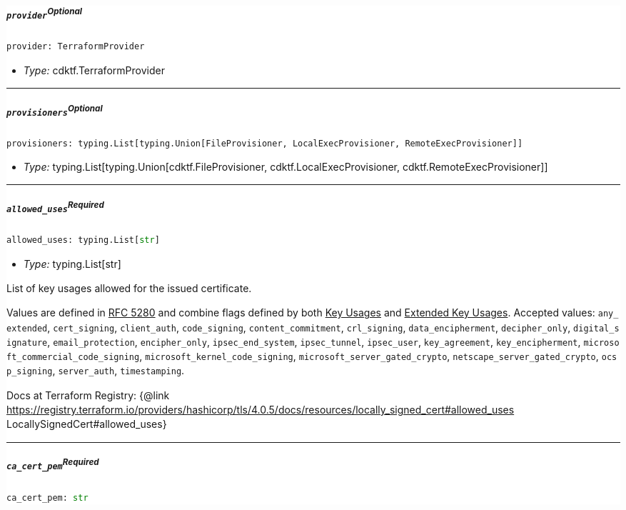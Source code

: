 ##### `provider`<sup>Optional</sup> <a name="provider" id="@cdktf/provider-tls.locallySignedCert.LocallySignedCertConfig.property.provider"></a>

```python
provider: TerraformProvider
```

- *Type:* cdktf.TerraformProvider

---

##### `provisioners`<sup>Optional</sup> <a name="provisioners" id="@cdktf/provider-tls.locallySignedCert.LocallySignedCertConfig.property.provisioners"></a>

```python
provisioners: typing.List[typing.Union[FileProvisioner, LocalExecProvisioner, RemoteExecProvisioner]]
```

- *Type:* typing.List[typing.Union[cdktf.FileProvisioner, cdktf.LocalExecProvisioner, cdktf.RemoteExecProvisioner]]

---

##### `allowed_uses`<sup>Required</sup> <a name="allowed_uses" id="@cdktf/provider-tls.locallySignedCert.LocallySignedCertConfig.property.allowedUses"></a>

```python
allowed_uses: typing.List[str]
```

- *Type:* typing.List[str]

List of key usages allowed for the issued certificate.

Values are defined in [RFC 5280](https://datatracker.ietf.org/doc/html/rfc5280) and combine flags defined by both [Key Usages](https://datatracker.ietf.org/doc/html/rfc5280#section-4.2.1.3) and [Extended Key Usages](https://datatracker.ietf.org/doc/html/rfc5280#section-4.2.1.12). Accepted values: `any_extended`, `cert_signing`, `client_auth`, `code_signing`, `content_commitment`, `crl_signing`, `data_encipherment`, `decipher_only`, `digital_signature`, `email_protection`, `encipher_only`, `ipsec_end_system`, `ipsec_tunnel`, `ipsec_user`, `key_agreement`, `key_encipherment`, `microsoft_commercial_code_signing`, `microsoft_kernel_code_signing`, `microsoft_server_gated_crypto`, `netscape_server_gated_crypto`, `ocsp_signing`, `server_auth`, `timestamping`.

Docs at Terraform Registry: {@link https://registry.terraform.io/providers/hashicorp/tls/4.0.5/docs/resources/locally_signed_cert#allowed_uses LocallySignedCert#allowed_uses}

---

##### `ca_cert_pem`<sup>Required</sup> <a name="ca_cert_pem" id="@cdktf/provider-tls.locallySignedCert.LocallySignedCertConfig.property.caCertPem"></a>

```python
ca_cert_pem: str
```
